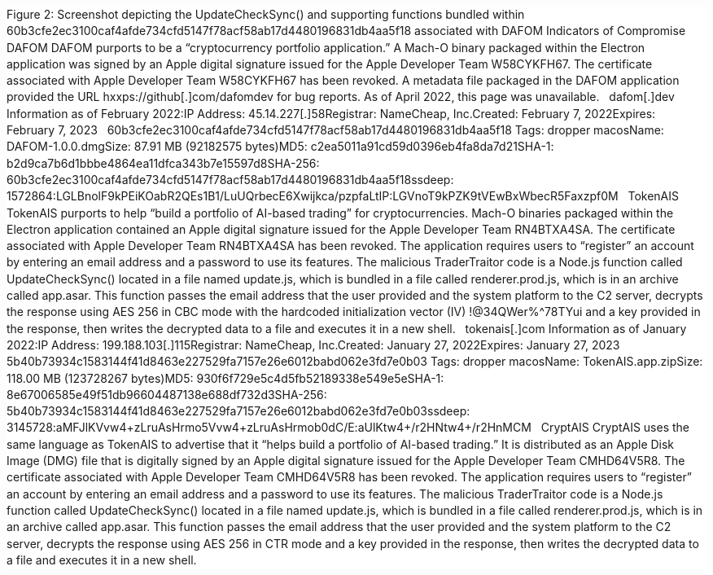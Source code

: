 
Figure 2: Screenshot depicting the UpdateCheckSync() and supporting functions bundled within 60b3cfe2ec3100caf4afde734cfd5147f78acf58ab17d4480196831db4aa5f18 associated with DAFOM
Indicators of Compromise
DAFOM
DAFOM purports to be a “cryptocurrency portfolio application.” A Mach-O binary packaged within the Electron application was signed by an Apple digital signature issued for the Apple Developer Team W58CYKFH67. The certificate associated with Apple Developer Team W58CYKFH67 has been revoked. A metadata file packaged in the DAFOM application provided the URL hxxps://github[.]com/dafomdev for bug reports. As of April 2022, this page was unavailable.
 
dafom[.]dev
Information as of February 2022:IP Address: 45.14.227[.]58Registrar: NameCheap, Inc.Created: February 7, 2022Expires: February 7, 2023
 
60b3cfe2ec3100caf4afde734cfd5147f78acf58ab17d4480196831db4aa5f18
Tags: dropper macosName: DAFOM-1.0.0.dmgSize: 87.91 MB (92182575 bytes)MD5: c2ea5011a91cd59d0396eb4fa8da7d21SHA-1: b2d9ca7b6d1bbbe4864ea11dfca343b7e15597d8SHA-256: 60b3cfe2ec3100caf4afde734cfd5147f78acf58ab17d4480196831db4aa5f18ssdeep: 1572864:LGLBnolF9kPEiKOabR2QEs1B1/LuUQrbecE6Xwijkca/pzpfaLtIP:LGVnoT9kPZK9tVEwBxWbecR5Faxzpf0M
 
TokenAIS
TokenAIS purports to help “build a portfolio of AI-based trading” for cryptocurrencies. Mach-O binaries packaged within the Electron application contained an Apple digital signature issued for the Apple Developer Team RN4BTXA4SA. The certificate associated with Apple Developer Team RN4BTXA4SA has been revoked. The application requires users to “register” an account by entering an email address and a password to use its features. The malicious TraderTraitor code is a Node.js function called UpdateCheckSync() located in a file named update.js, which is bundled in a file called renderer.prod.js, which is in an archive called app.asar. This function passes the email address that the user provided and the system platform to the C2 server, decrypts the response using AES 256 in CBC mode with the hardcoded initialization vector (IV) !@34QWer%^78TYui and a key provided in the response, then writes the decrypted data to a file and executes it in a new shell.
 
tokenais[.]com
Information as of January 2022:IP Address: 199.188.103[.]115Registrar: NameCheap, Inc.Created: January 27, 2022Expires: January 27, 2023
 
5b40b73934c1583144f41d8463e227529fa7157e26e6012babd062e3fd7e0b03
Tags: dropper macosName: TokenAIS.app.zipSize: 118.00 MB (123728267 bytes)MD5: 930f6f729e5c4d5fb52189338e549e5eSHA-1: 8e67006585e49f51db96604487138e688df732d3SHA-256: 5b40b73934c1583144f41d8463e227529fa7157e26e6012babd062e3fd7e0b03ssdeep: 3145728:aMFJlKVvw4+zLruAsHrmo5Vvw4+zLruAsHrmob0dC/E:aUlKtw4+/r2HNtw4+/r2HnMCM
 
CryptAIS
CryptAIS uses the same language as TokenAIS to advertise that it “helps build a portfolio of AI-based trading.” It is distributed as an Apple Disk Image (DMG) file that is digitally signed by an Apple digital signature issued for the Apple Developer Team CMHD64V5R8. The certificate associated with Apple Developer Team CMHD64V5R8 has been revoked. The application requires users to “register” an account by entering an email address and a password to use its features. The malicious TraderTraitor code is a Node.js function called UpdateCheckSync() located in a file named update.js, which is bundled in a file called renderer.prod.js, which is in an archive called app.asar. This function passes the email address that the user provided and the system platform to the C2 server, decrypts the response using AES 256 in CTR mode and a key provided in the response, then writes the decrypted data to a file and executes it in a new shell.
 